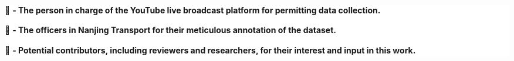🧡 **- The person in charge of the YouTube live broadcast platform for permitting data collection.**

🧡 **- The officers in Nanjing Transport for their meticulous annotation of the dataset.**

🧡 **- Potential contributors, including reviewers and researchers, for their interest and input in this work.**

</div>
